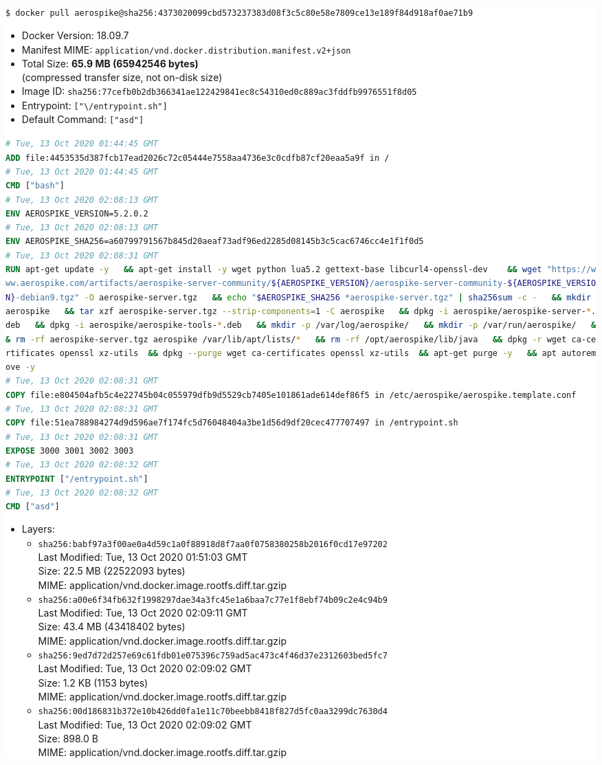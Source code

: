 ```console
$ docker pull aerospike@sha256:4373020099cbd573237383d08f3c5c80e58e7809ce13e189f84d918af0ae71b9
```

-	Docker Version: 18.09.7
-	Manifest MIME: `application/vnd.docker.distribution.manifest.v2+json`
-	Total Size: **65.9 MB (65942546 bytes)**  
	(compressed transfer size, not on-disk size)
-	Image ID: `sha256:77cefb0b2db366341ae122429841ec8c54310ed0c889ac3fddfb9976551f8d05`
-	Entrypoint: `["\/entrypoint.sh"]`
-	Default Command: `["asd"]`

```dockerfile
# Tue, 13 Oct 2020 01:44:45 GMT
ADD file:4453535d387fcb17ead2026c72c05444e7558aa4736e3c0cdfb87cf20eaa5a9f in / 
# Tue, 13 Oct 2020 01:44:45 GMT
CMD ["bash"]
# Tue, 13 Oct 2020 02:08:13 GMT
ENV AEROSPIKE_VERSION=5.2.0.2
# Tue, 13 Oct 2020 02:08:13 GMT
ENV AEROSPIKE_SHA256=a60799791567b845d20aeaf73adf96ed2285d08145b3c5cac6746cc4e1f1f0d5
# Tue, 13 Oct 2020 02:08:31 GMT
RUN apt-get update -y   && apt-get install -y wget python lua5.2 gettext-base libcurl4-openssl-dev    && wget "https://www.aerospike.com/artifacts/aerospike-server-community/${AEROSPIKE_VERSION}/aerospike-server-community-${AEROSPIKE_VERSION}-debian9.tgz" -O aerospike-server.tgz   && echo "$AEROSPIKE_SHA256 *aerospike-server.tgz" | sha256sum -c -   && mkdir aerospike   && tar xzf aerospike-server.tgz --strip-components=1 -C aerospike   && dpkg -i aerospike/aerospike-server-*.deb   && dpkg -i aerospike/aerospike-tools-*.deb   && mkdir -p /var/log/aerospike/   && mkdir -p /var/run/aerospike/   && rm -rf aerospike-server.tgz aerospike /var/lib/apt/lists/*   && rm -rf /opt/aerospike/lib/java   && dpkg -r wget ca-certificates openssl xz-utils  && dpkg --purge wget ca-certificates openssl xz-utils  && apt-get purge -y   && apt autoremove -y
# Tue, 13 Oct 2020 02:08:31 GMT
COPY file:e804504afb5c4e22745b04c055979dfb9d5529cb7405e101861ade614def86f5 in /etc/aerospike/aerospike.template.conf 
# Tue, 13 Oct 2020 02:08:31 GMT
COPY file:51ea788984274d9d596ae7f174fc5d76048404a3be1d56d9df20cec477707497 in /entrypoint.sh 
# Tue, 13 Oct 2020 02:08:31 GMT
EXPOSE 3000 3001 3002 3003
# Tue, 13 Oct 2020 02:08:32 GMT
ENTRYPOINT ["/entrypoint.sh"]
# Tue, 13 Oct 2020 02:08:32 GMT
CMD ["asd"]
```

-	Layers:
	-	`sha256:babf97a3f00ae0a4d59c1a0f88918d8f7aa0f0758380258b2016f0cd17e97202`  
		Last Modified: Tue, 13 Oct 2020 01:51:03 GMT  
		Size: 22.5 MB (22522093 bytes)  
		MIME: application/vnd.docker.image.rootfs.diff.tar.gzip
	-	`sha256:a00e6f34fb632f1998297dae34a3fc45e1a6baa7c77e1f8ebf74b09c2e4c94b9`  
		Last Modified: Tue, 13 Oct 2020 02:09:11 GMT  
		Size: 43.4 MB (43418402 bytes)  
		MIME: application/vnd.docker.image.rootfs.diff.tar.gzip
	-	`sha256:9ed7d72d257e69c61fdb01e075396c759ad5ac473c4f46d37e2312603bed5fc7`  
		Last Modified: Tue, 13 Oct 2020 02:09:02 GMT  
		Size: 1.2 KB (1153 bytes)  
		MIME: application/vnd.docker.image.rootfs.diff.tar.gzip
	-	`sha256:00d186831b372e10b426dd0fa1e11c70beebb8418f827d5fc0aa3299dc7630d4`  
		Last Modified: Tue, 13 Oct 2020 02:09:02 GMT  
		Size: 898.0 B  
		MIME: application/vnd.docker.image.rootfs.diff.tar.gzip
